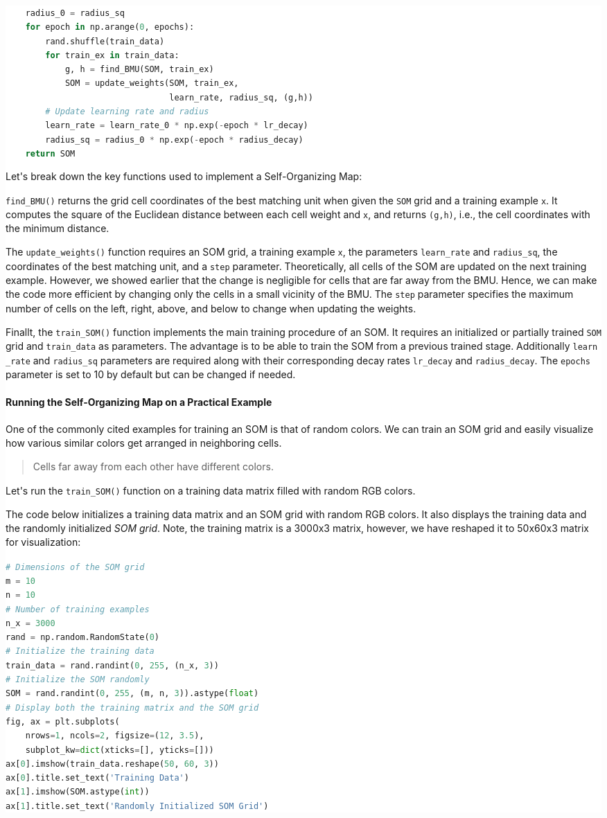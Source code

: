 ```python
    radius_0 = radius_sq
    for epoch in np.arange(0, epochs):
        rand.shuffle(train_data)
        for train_ex in train_data:
            g, h = find_BMU(SOM, train_ex)
            SOM = update_weights(SOM, train_ex,
                                 learn_rate, radius_sq, (g,h))
        # Update learning rate and radius
        learn_rate = learn_rate_0 * np.exp(-epoch * lr_decay)
        radius_sq = radius_0 * np.exp(-epoch * radius_decay)
    return SOM
```

Let's break down the key functions used to implement a Self-Organizing Map:

`find_BMU()` returns the grid cell coordinates of the best matching unit when given the `SOM` grid and a training example `x`. It computes the square of the Euclidean distance between each cell weight and `x`, and returns `(g,h)`, i.e., the cell coordinates with the minimum distance.

The `update_weights()` function requires an SOM grid, a training example `x`, the parameters `learn_rate` and `radius_sq`, the coordinates of the best matching unit, and a `step` parameter. Theoretically, all cells of the SOM are updated on the next training example. However, we showed earlier that the change is negligible for cells that are far away from the BMU. Hence, we can make the code more efficient by changing only the cells in a small vicinity of the BMU. The `step` parameter specifies the maximum number of cells on the left, right, above, and below to change when updating the weights.

Finallt, the `train_SOM()` function implements the main training procedure of an SOM. It requires an initialized or partially trained `SOM` grid and `train_data` as parameters. The advantage is to be able to train the SOM from a previous trained stage. Additionally `learn_rate` and `radius_sq` parameters are required along with their corresponding decay rates `lr_decay` and `radius_decay`. The `epochs` parameter is set to 10 by default but can be changed if needed.

#### Running the Self-Organizing Map on a Practical Example <a id="runningtheselforganizingmaponapracticalexample"></a>

One of the commonly cited examples for training an SOM is that of random colors. We can train an SOM grid and easily visualize how various similar colors get arranged in neighboring cells.

> Cells far away from each other have different colors.

Let's run the `train_SOM()` function on a training data matrix filled with random RGB colors.

The code below initializes a training data matrix and an SOM grid with random RGB colors. It also displays the training data and the randomly initialized _SOM grid_. Note, the training matrix is a 3000x3 matrix, however, we have reshaped it to 50x60x3 matrix for visualization:

```python
# Dimensions of the SOM grid
m = 10
n = 10
# Number of training examples
n_x = 3000
rand = np.random.RandomState(0)
# Initialize the training data
train_data = rand.randint(0, 255, (n_x, 3))
# Initialize the SOM randomly
SOM = rand.randint(0, 255, (m, n, 3)).astype(float)
# Display both the training matrix and the SOM grid
fig, ax = plt.subplots(
    nrows=1, ncols=2, figsize=(12, 3.5),
    subplot_kw=dict(xticks=[], yticks=[]))
ax[0].imshow(train_data.reshape(50, 60, 3))
ax[0].title.set_text('Training Data')
ax[1].imshow(SOM.astype(int))
ax[1].title.set_text('Randomly Initialized SOM Grid')
```
